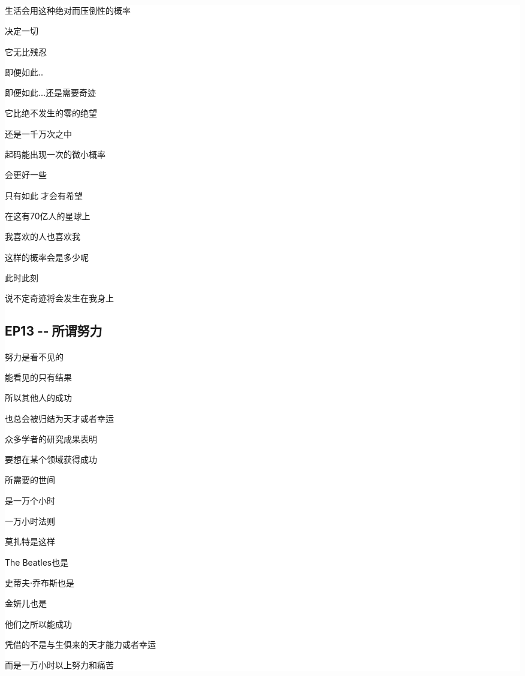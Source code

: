 生活会用这种绝对而压倒性的概率

决定一切

它无比残忍

即便如此..

即便如此...还是需要奇迹

它比绝不发生的零的绝望

还是一千万次之中

起码能出现一次的微小概率

会更好一些

只有如此 才会有希望

在这有70亿人的星球上

我喜欢的人也喜欢我

这样的概率会是多少呢

此时此刻

说不定奇迹将会发生在我身上

## EP13 -- 所谓努力

努力是看不见的

能看见的只有结果

所以其他人的成功

也总会被归结为天才或者幸运

众多学者的研究成果表明

要想在某个领域获得成功

所需要的世间

是一万个小时

一万小时法则

莫扎特是这样

The Beatles也是

史蒂夫·乔布斯也是

金妍儿也是

他们之所以能成功

凭借的不是与生俱来的天才能力或者幸运

而是一万小时以上努力和痛苦
